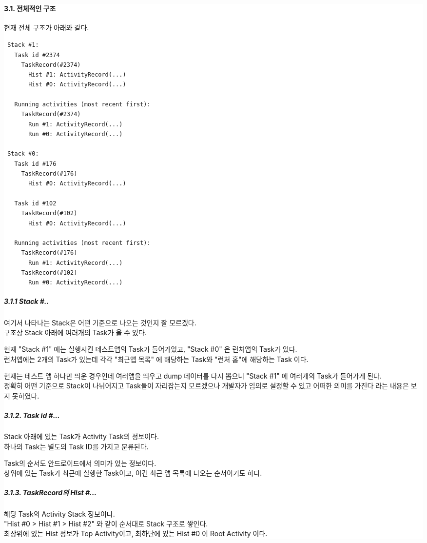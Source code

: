 #### 3.1. 전체적인 구조
 현재 전체 구조가 아래와 같다.

```
 Stack #1:
   Task id #2374
     TaskRecord(#2374)
       Hist #1: ActivityRecord(...)
       Hist #0: ActivityRecord(...)
       
   Running activities (most recent first):
     TaskRecord(#2374)
       Run #1: ActivityRecord(...)
       Run #0: ActivityRecord(...)
         
 Stack #0:
   Task id #176
     TaskRecord(#176)
       Hist #0: ActivityRecord(...)
       
   Task id #102
     TaskRecord(#102)
       Hist #0: ActivityRecord(...)
       
   Running activities (most recent first):
     TaskRecord(#176)
       Run #1: ActivityRecord(...)
     TaskRecord(#102)
       Run #0: ActivityRecord(...)

```

##### 3.1.1 Stack #.. 
 여기서 나타나는 Stack은 어떤 기준으로 나오는 것인지 잘 모르겠다. <br/>
 구조상 Stack 아래에 여러개의 Task가 올 수 있다. <br/>
 
 현재 "Stack #1" 에는 실행시킨 테스트앱의 Task가 들어가있고, "Stack #0" 은 런처앱의 Task가 있다. <br/>
 런처앱에는 2개의 Task가 있는데 각각 "최근앱 목록" 에 해당하는 Task와 "런처 홈"에 해당하는 Task 이다.
  
 현재는 테스트 앱 하나만 띄운 경우인데 여러앱을 띄우고 dump 데이터를 다시 뽑으니 "Stack #1" 에 여러개의 Task가 들어가게 된다. <br/>
 정확히 어떤 기준으로 Stack이 나뉘어지고 Task들이 자리잡는지 모르겠으나 개발자가 임의로 설정할 수 있고 어떠한 의미를 가진다 라는 내용은 보지 못하였다.
 
##### 3.1.2. Task id #...
 Stack 아래에 있는 Task가 Activity Task의 정보이다. <br/>
 하나의 Task는 별도의 Task ID를 가지고 분류된다.
 
 Task의 순서도 안드로이드에서 의미가 있는 정보이다. <br/>
 상위에 있는 Task가 최근에 실행한 Task이고, 이건 최근 앱 목록에 나오는 순서이기도 하다.
 
##### 3.1.3. TaskRecord의 Hist #...
 해당 Task의 Activity Stack 정보이다. <br/>
 "Hist #0 > Hist #1 > Hist #2" 와 같이 순서대로 Stack 구조로 쌓인다. <br/>
 최상위에 있는 Hist 정보가 Top Activity이고, 최하단에 있는 Hist #0 이 Root Activity 이다.
 